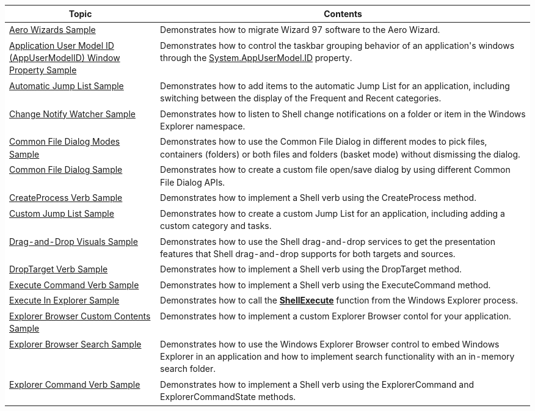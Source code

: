 

| Topic                                                                                                         | Contents                                                                                                                                                                                                                      |
|---------------------------------------------------------------------------------------------------------------|-------------------------------------------------------------------------------------------------------------------------------------------------------------------------------------------------------------------------------|
| [Aero Wizards Sample](samples-aerowizards.md)                                                                | Demonstrates how to migrate Wizard 97 software to the Aero Wizard.                                                                                                                                                            |
| [Application User Model ID (AppUserModelID) Window Property Sample](samples-appusermodelidwindowproperty.md) | Demonstrates how to control the taskbar grouping behavior of an application's windows through the [System.AppUserModel.ID](https://msdn.microsoft.com/library/Dd391569(v=VS.85).aspx) property.                                                 |
| [Automatic Jump List Sample](samples-automaticjumplist.md)                                                   | Demonstrates how to add items to the automatic Jump List for an application, including switching between the display of the Frequent and Recent categories.                                                                   |
| [Change Notify Watcher Sample](samples-changenotifywatcher.md)                                               | Demonstrates how to listen to Shell change notifications on a folder or item in the Windows Explorer namespace.                                                                                                               |
| [Common File Dialog Modes Sample](samples-commonfiledialogmodes.md)                                          | Demonstrates how to use the Common File Dialog in different modes to pick files, containers (folders) or both files and folders (basket mode) without dismissing the dialog.                                                  |
| [Common File Dialog Sample](samples-commonfiledialog.md)                                                     | Demonstrates how to create a custom file open/save dialog by using different Common File Dialog APIs.                                                                                                                         |
| [CreateProcess Verb Sample](samples-createprocessverb.md)                                                    | Demonstrates how to implement a Shell verb using the CreateProcess method.                                                                                                                                                    |
| [Custom Jump List Sample](samples-customjumplist.md)                                                         | Demonstrates how to create a custom Jump List for an application, including adding a custom category and tasks.                                                                                                               |
| [Drag-and-Drop Visuals Sample](samples-dragdropvisuals.md)                                                   | Demonstrates how to use the Shell drag-and-drop services to get the presentation features that Shell drag-and-drop supports for both targets and sources.                                                                     |
| [DropTarget Verb Sample](samples-droptargetverb.md)                                                          | Demonstrates how to implement a Shell verb using the DropTarget method.                                                                                                                                                       |
| [Execute Command Verb Sample](samples-executecommandverb.md)                                                 | Demonstrates how to implement a Shell verb using the ExecuteCommand method.                                                                                                                                                   |
| [Execute In Explorer Sample](samples-execinexplorer.md)                                                      | Demonstrates how to call the [**ShellExecute**](/windows/desktop/api/Shellapi/nf-shellapi-shellexecutea) function from the Windows Explorer process.                                                                                                                 |
| [Explorer Browser Custom Contents Sample](samples-explorerbrowsercustomcontents.md)                          | Demonstrates how to implement a custom Explorer Browser contol for your application.                                                                                                                                          |
| [Explorer Browser Search Sample](samples-explorerbrowsersearch.md)                                           | Demonstrates how to use the Windows Explorer Browser control to embed Windows Explorer in an application and how to implement search functionality with an in-memory search folder.                                           |
| [Explorer Command Verb Sample](samples-explorercommandverb.md)                                               | Demonstrates how to implement a Shell verb using the ExplorerCommand and ExplorerCommandState methods.                                                                                                                        |